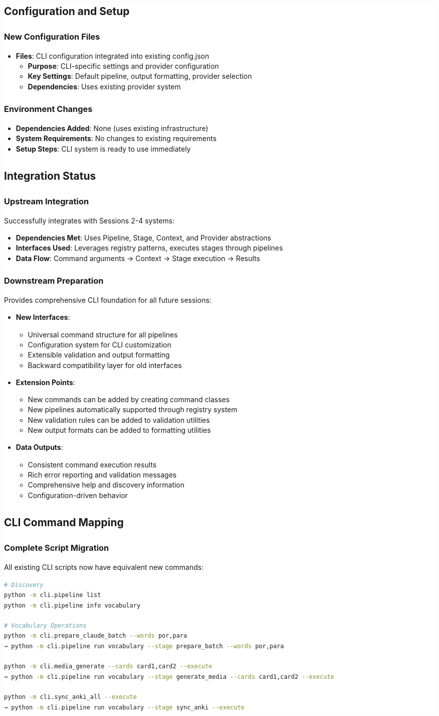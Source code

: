 ## Configuration and Setup

### New Configuration Files
- **Files**: CLI configuration integrated into existing config.json
  - **Purpose**: CLI-specific settings and provider configuration
  - **Key Settings**: Default pipeline, output formatting, provider selection
  - **Dependencies**: Uses existing provider system

### Environment Changes
- **Dependencies Added**: None (uses existing infrastructure)
- **System Requirements**: No changes to existing requirements
- **Setup Steps**: CLI system is ready to use immediately

## Integration Status

### Upstream Integration
Successfully integrates with Sessions 2-4 systems:

- **Dependencies Met**: Uses Pipeline, Stage, Context, and Provider abstractions
- **Interfaces Used**: Leverages registry patterns, executes stages through pipelines
- **Data Flow**: Command arguments → Context → Stage execution → Results

### Downstream Preparation
Provides comprehensive CLI foundation for all future sessions:

- **New Interfaces**:
  - Universal command structure for all pipelines
  - Configuration system for CLI customization
  - Extensible validation and output formatting
  - Backward compatibility layer for old interfaces

- **Extension Points**:
  - New commands can be added by creating command classes
  - New pipelines automatically supported through registry system
  - New validation rules can be added to validation utilities
  - New output formats can be added to formatting utilities

- **Data Outputs**:
  - Consistent command execution results
  - Rich error reporting and validation messages
  - Comprehensive help and discovery information
  - Configuration-driven behavior

## CLI Command Mapping

### Complete Script Migration
All existing CLI scripts now have equivalent new commands:

```bash
# Discovery
python -m cli.pipeline list
python -m cli.pipeline info vocabulary

# Vocabulary Operations
python -m cli.prepare_claude_batch --words por,para
→ python -m cli.pipeline run vocabulary --stage prepare_batch --words por,para

python -m cli.media_generate --cards card1,card2 --execute
→ python -m cli.pipeline run vocabulary --stage generate_media --cards card1,card2 --execute

python -m cli.sync_anki_all --execute
→ python -m cli.pipeline run vocabulary --stage sync_anki --execute
```
